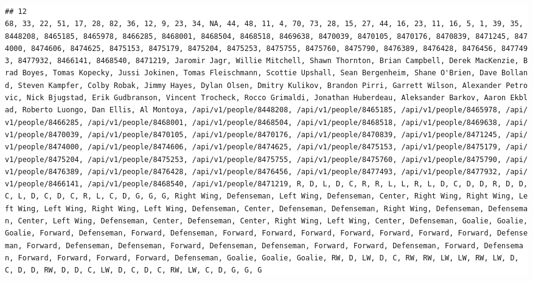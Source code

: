     ## 12                                                                                                                                                                                                                                                                                                                                                                                                                                                                                                                                                                                                                                                                                                                                                                                                                                                                                                                                             68, 33, 22, 51, 17, 28, 82, 36, 12, 9, 23, 34, NA, 44, 48, 11, 4, 70, 73, 28, 15, 27, 44, 16, 23, 11, 16, 5, 1, 39, 35, 8448208, 8465185, 8465978, 8466285, 8468001, 8468504, 8468518, 8469638, 8470039, 8470105, 8470176, 8470839, 8471245, 8474000, 8474606, 8474625, 8475153, 8475179, 8475204, 8475253, 8475755, 8475760, 8475790, 8476389, 8476428, 8476456, 8477493, 8477932, 8466141, 8468540, 8471219, Jaromir Jagr, Willie Mitchell, Shawn Thornton, Brian Campbell, Derek MacKenzie, Brad Boyes, Tomas Kopecky, Jussi Jokinen, Tomas Fleischmann, Scottie Upshall, Sean Bergenheim, Shane O'Brien, Dave Bolland, Steven Kampfer, Colby Robak, Jimmy Hayes, Dylan Olsen, Dmitry Kulikov, Brandon Pirri, Garrett Wilson, Alexander Petrovic, Nick Bjugstad, Erik Gudbranson, Vincent Trocheck, Rocco Grimaldi, Jonathan Huberdeau, Aleksander Barkov, Aaron Ekblad, Roberto Luongo, Dan Ellis, Al Montoya, /api/v1/people/8448208, /api/v1/people/8465185, /api/v1/people/8465978, /api/v1/people/8466285, /api/v1/people/8468001, /api/v1/people/8468504, /api/v1/people/8468518, /api/v1/people/8469638, /api/v1/people/8470039, /api/v1/people/8470105, /api/v1/people/8470176, /api/v1/people/8470839, /api/v1/people/8471245, /api/v1/people/8474000, /api/v1/people/8474606, /api/v1/people/8474625, /api/v1/people/8475153, /api/v1/people/8475179, /api/v1/people/8475204, /api/v1/people/8475253, /api/v1/people/8475755, /api/v1/people/8475760, /api/v1/people/8475790, /api/v1/people/8476389, /api/v1/people/8476428, /api/v1/people/8476456, /api/v1/people/8477493, /api/v1/people/8477932, /api/v1/people/8466141, /api/v1/people/8468540, /api/v1/people/8471219, R, D, L, D, C, R, R, L, L, R, L, D, C, D, D, R, D, D, C, L, D, C, D, C, R, L, C, D, G, G, G, Right Wing, Defenseman, Left Wing, Defenseman, Center, Right Wing, Right Wing, Left Wing, Left Wing, Right Wing, Left Wing, Defenseman, Center, Defenseman, Defenseman, Right Wing, Defenseman, Defenseman, Center, Left Wing, Defenseman, Center, Defenseman, Center, Right Wing, Left Wing, Center, Defenseman, Goalie, Goalie, Goalie, Forward, Defenseman, Forward, Defenseman, Forward, Forward, Forward, Forward, Forward, Forward, Forward, Defenseman, Forward, Defenseman, Defenseman, Forward, Defenseman, Defenseman, Forward, Forward, Defenseman, Forward, Defenseman, Forward, Forward, Forward, Forward, Defenseman, Goalie, Goalie, Goalie, RW, D, LW, D, C, RW, RW, LW, LW, RW, LW, D, C, D, D, RW, D, D, C, LW, D, C, D, C, RW, LW, C, D, G, G, G